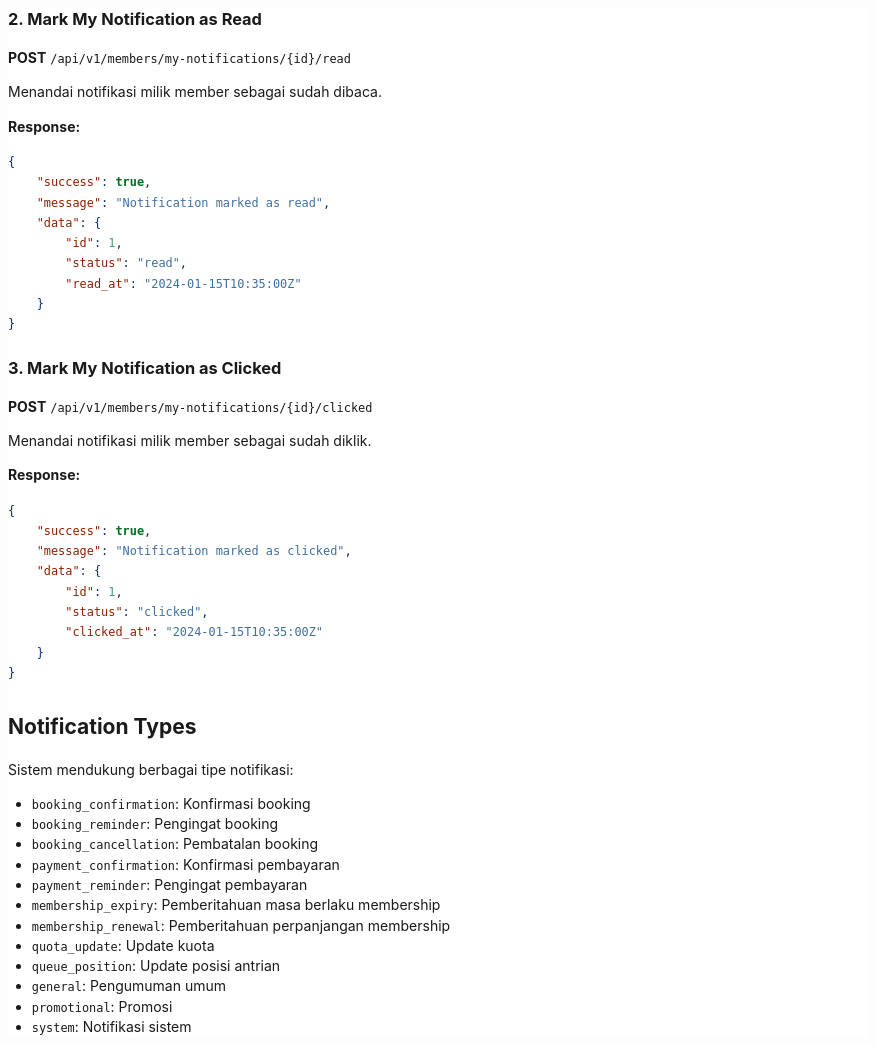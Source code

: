 ### 2. Mark My Notification as Read

**POST** `/api/v1/members/my-notifications/{id}/read`

Menandai notifikasi milik member sebagai sudah dibaca.

**Response:**
```json
{
    "success": true,
    "message": "Notification marked as read",
    "data": {
        "id": 1,
        "status": "read",
        "read_at": "2024-01-15T10:35:00Z"
    }
}
```

### 3. Mark My Notification as Clicked

**POST** `/api/v1/members/my-notifications/{id}/clicked`

Menandai notifikasi milik member sebagai sudah diklik.

**Response:**
```json
{
    "success": true,
    "message": "Notification marked as clicked",
    "data": {
        "id": 1,
        "status": "clicked",
        "clicked_at": "2024-01-15T10:35:00Z"
    }
}
```

## Notification Types

Sistem mendukung berbagai tipe notifikasi:

- `booking_confirmation`: Konfirmasi booking
- `booking_reminder`: Pengingat booking
- `booking_cancellation`: Pembatalan booking
- `payment_confirmation`: Konfirmasi pembayaran
- `payment_reminder`: Pengingat pembayaran
- `membership_expiry`: Pemberitahuan masa berlaku membership
- `membership_renewal`: Pemberitahuan perpanjangan membership
- `quota_update`: Update kuota
- `queue_position`: Update posisi antrian
- `general`: Pengumuman umum
- `promotional`: Promosi
- `system`: Notifikasi sistem
